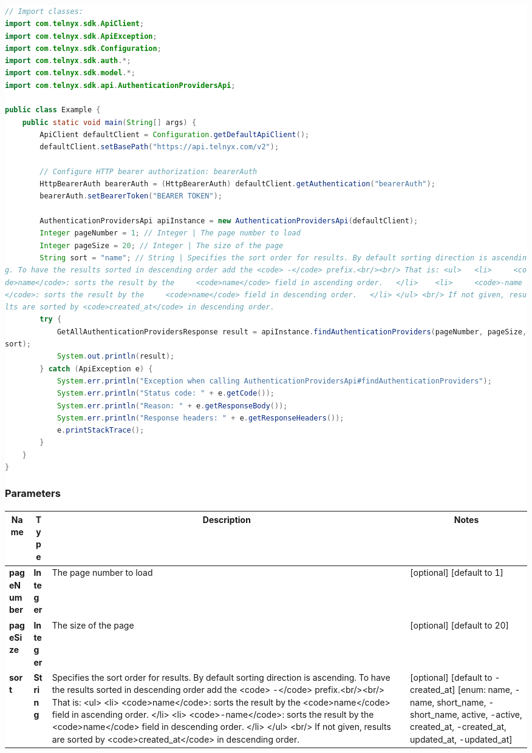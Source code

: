 ```java
// Import classes:
import com.telnyx.sdk.ApiClient;
import com.telnyx.sdk.ApiException;
import com.telnyx.sdk.Configuration;
import com.telnyx.sdk.auth.*;
import com.telnyx.sdk.model.*;
import com.telnyx.sdk.api.AuthenticationProvidersApi;

public class Example {
    public static void main(String[] args) {
        ApiClient defaultClient = Configuration.getDefaultApiClient();
        defaultClient.setBasePath("https://api.telnyx.com/v2");
        
        // Configure HTTP bearer authorization: bearerAuth
        HttpBearerAuth bearerAuth = (HttpBearerAuth) defaultClient.getAuthentication("bearerAuth");
        bearerAuth.setBearerToken("BEARER TOKEN");

        AuthenticationProvidersApi apiInstance = new AuthenticationProvidersApi(defaultClient);
        Integer pageNumber = 1; // Integer | The page number to load
        Integer pageSize = 20; // Integer | The size of the page
        String sort = "name"; // String | Specifies the sort order for results. By default sorting direction is ascending. To have the results sorted in descending order add the <code> -</code> prefix.<br/><br/> That is: <ul>   <li>     <code>name</code>: sorts the result by the     <code>name</code> field in ascending order.   </li>    <li>     <code>-name</code>: sorts the result by the     <code>name</code> field in descending order.   </li> </ul> <br/> If not given, results are sorted by <code>created_at</code> in descending order.
        try {
            GetAllAuthenticationProvidersResponse result = apiInstance.findAuthenticationProviders(pageNumber, pageSize, sort);
            System.out.println(result);
        } catch (ApiException e) {
            System.err.println("Exception when calling AuthenticationProvidersApi#findAuthenticationProviders");
            System.err.println("Status code: " + e.getCode());
            System.err.println("Reason: " + e.getResponseBody());
            System.err.println("Response headers: " + e.getResponseHeaders());
            e.printStackTrace();
        }
    }
}
```

### Parameters


Name | Type | Description  | Notes
------------- | ------------- | ------------- | -------------
 **pageNumber** | **Integer**| The page number to load | [optional] [default to 1]
 **pageSize** | **Integer**| The size of the page | [optional] [default to 20]
 **sort** | **String**| Specifies the sort order for results. By default sorting direction is ascending. To have the results sorted in descending order add the &lt;code&gt; -&lt;/code&gt; prefix.&lt;br/&gt;&lt;br/&gt; That is: &lt;ul&gt;   &lt;li&gt;     &lt;code&gt;name&lt;/code&gt;: sorts the result by the     &lt;code&gt;name&lt;/code&gt; field in ascending order.   &lt;/li&gt;    &lt;li&gt;     &lt;code&gt;-name&lt;/code&gt;: sorts the result by the     &lt;code&gt;name&lt;/code&gt; field in descending order.   &lt;/li&gt; &lt;/ul&gt; &lt;br/&gt; If not given, results are sorted by &lt;code&gt;created_at&lt;/code&gt; in descending order. | [optional] [default to -created_at] [enum: name, -name, short_name, -short_name, active, -active, created_at, -created_at, updated_at, -updated_at]

